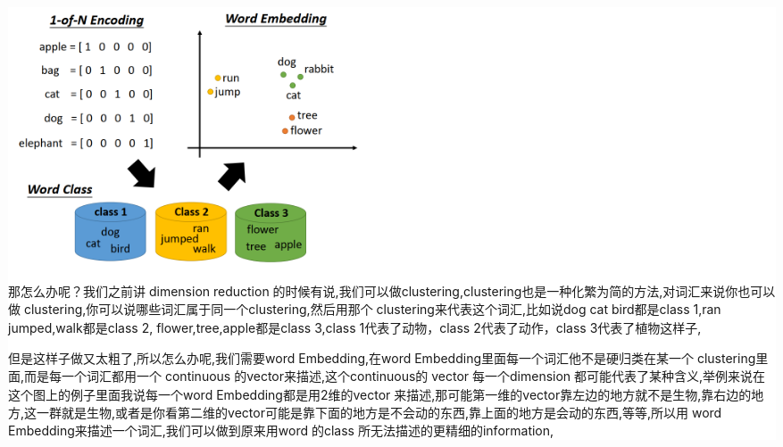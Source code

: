 <img src="25-2.PNG" alt="25-2" style="zoom:43%;" />

那怎么办呢？我们之前讲 dimension reduction 的时候有说,我们可以做clustering,clustering也是一种化繁为简的方法,对词汇来说你也可以做 clustering,你可以说哪些词汇属于同一个clustering,然后用那个 clustering来代表这个词汇,比如说dog cat bird都是class 1,ran jumped,walk都是class 2, flower,tree,apple都是class 3,class 1代表了动物，class 2代表了动作，class 3代表了植物这样子,

但是这样子做又太粗了,所以怎么办呢,我们需要word Embedding,在word Embedding里面每一个词汇他不是硬归类在某一个 clustering里面,而是每一个词汇都用一个 continuous 的vector来描述,这个continuous的 vector 每一个dimension 都可能代表了某种含义,举例来说在这个图上的例子里面我说每一个word Embedding都是用2维的vector 来描述,那可能第一维的vector靠左边的地方就不是生物,靠右边的地方,这一群就是生物,或者是你看第二维的vector可能是靠下面的地方是不会动的东西,靠上面的地方是会动的东西,等等,所以用 word Embedding来描述一个词汇,我们可以做到原来用word 的class 所无法描述的更精细的information,
